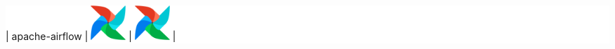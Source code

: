 | apache-airflow | <img src="../icons/apache-airflow.png" alt="apache-airflow" width="50"> |  <img src="../icons/apache-airflow.svg" alt="apache-airflow" width="50"> |